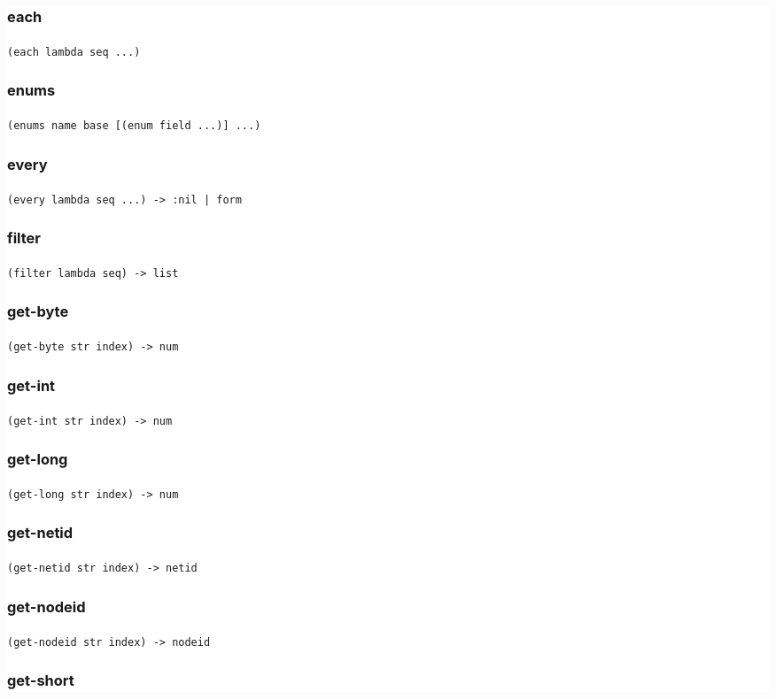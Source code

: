 ### each

```code
(each lambda seq ...)
```

### enums

```code
(enums name base [(enum field ...)] ...)
```

### every

```code
(every lambda seq ...) -> :nil | form
```

### filter

```code
(filter lambda seq) -> list
```

### get-byte

```code
(get-byte str index) -> num
```

### get-int

```code
(get-int str index) -> num
```

### get-long

```code
(get-long str index) -> num
```

### get-netid

```code
(get-netid str index) -> netid
```

### get-nodeid

```code
(get-nodeid str index) -> nodeid
```

### get-short
